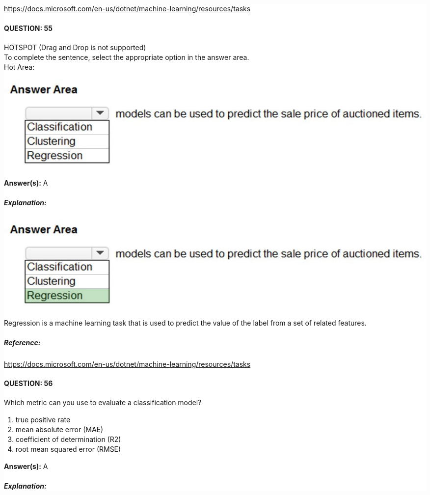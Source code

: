 https://docs.microsoft.com/en-us/dotnet/machine-learning/resources/tasks

#### **QUESTION: 55**

HOTSPOT (Drag and Drop is not supported)  
To complete the sentence, select the appropriate option in the answer area.  
Hot Area:

![](images/011665bc-5aca-4c4b-b594-8884a72a4705.jpg)

**Answer(s):** A

##### **Explanation:**

![](images/333206e5-e5b2-4861-9b3e-92786a4c56ac.jpg)

Regression is a machine learning task that is used to predict the value of the label from a set of related features.

##### **Reference:**

https://docs.microsoft.com/en-us/dotnet/machine-learning/resources/tasks

#### **QUESTION: 56**

Which metric can you use to evaluate a classification model?

1.  true positive rate
2.  mean absolute error (MAE)
3.  coefficient of determination (R2)
4.  root mean squared error (RMSE)

**Answer(s):** A

##### **Explanation:**
